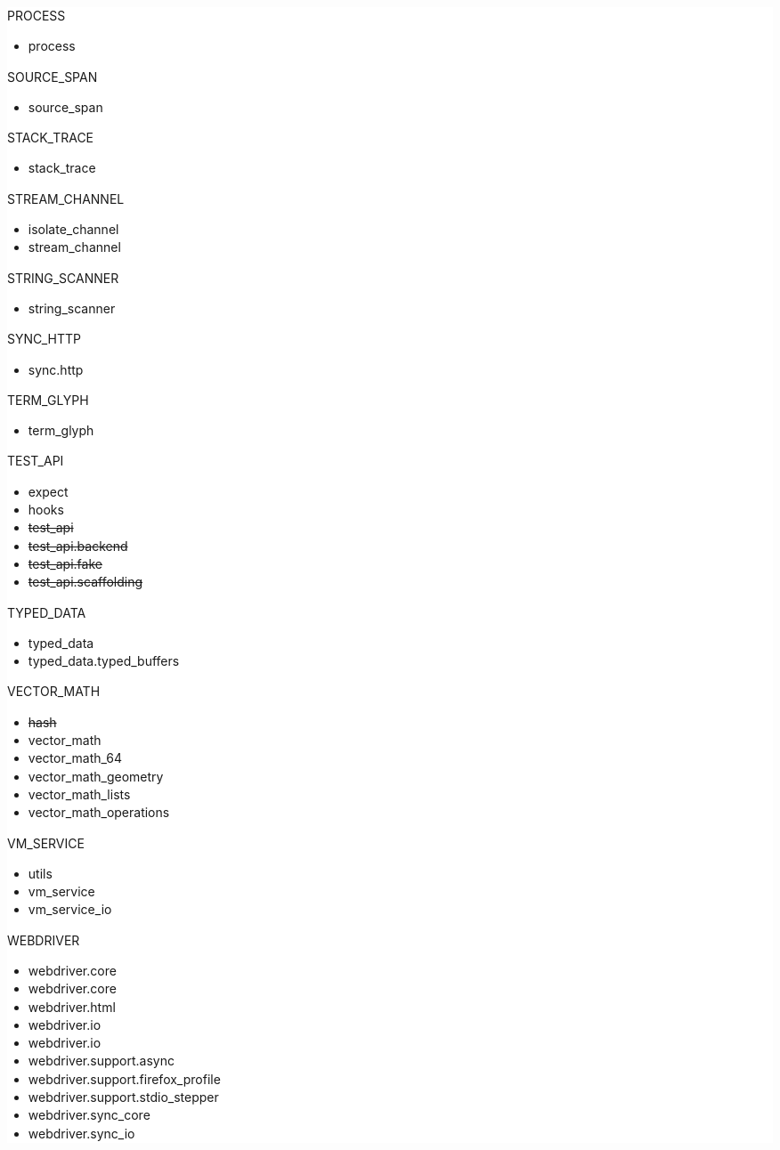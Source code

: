 PROCESS

- process

SOURCE_SPAN

- source_span

STACK_TRACE

- stack_trace

STREAM_CHANNEL

- isolate_channel
- stream_channel

STRING_SCANNER

- string_scanner

SYNC_HTTP

- sync.http

TERM_GLYPH

- term_glyph

TEST_API

- expect
- hooks
- ~~test_api~~
- ~~test_api.backend~~
- ~~test_api.fake~~
- ~~test_api.scaffolding~~

TYPED_DATA

- typed_data
- typed_data.typed_buffers

VECTOR_MATH

- ~~hash~~
- vector_math
- vector_math_64
- vector_math_geometry
- vector_math_lists
- vector_math_operations

VM_SERVICE

- utils
- vm_service
- vm_service_io

WEBDRIVER

- webdriver.core
- webdriver.core
- webdriver.html
- webdriver.io
- webdriver.io
- webdriver.support.async
- webdriver.support.firefox_profile
- webdriver.support.stdio_stepper
- webdriver.sync_core
- webdriver.sync_io
